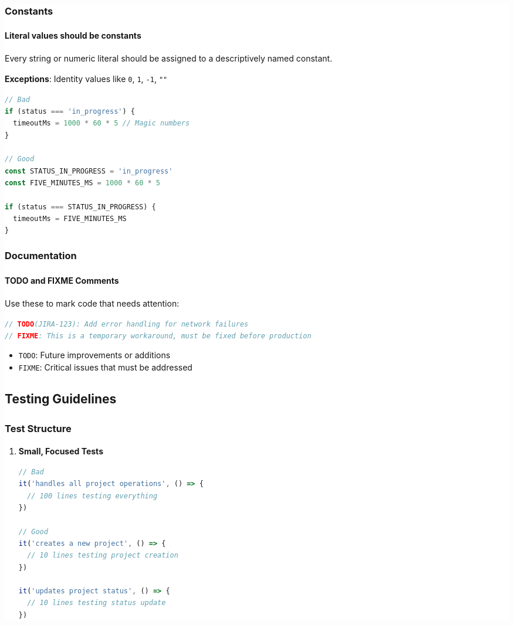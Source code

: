 ### Constants

#### Literal values should be constants

Every string or numeric literal should be assigned to a descriptively named constant.

**Exceptions**: Identity values like `0`, `1`, `-1`, `""`

```typescript
// Bad
if (status === 'in_progress') {
  timeoutMs = 1000 * 60 * 5 // Magic numbers
}

// Good
const STATUS_IN_PROGRESS = 'in_progress'
const FIVE_MINUTES_MS = 1000 * 60 * 5

if (status === STATUS_IN_PROGRESS) {
  timeoutMs = FIVE_MINUTES_MS
}
```

### Documentation

#### TODO and FIXME Comments

Use these to mark code that needs attention:

```typescript
// TODO(JIRA-123): Add error handling for network failures
// FIXME: This is a temporary workaround, must be fixed before production
```

- `TODO`: Future improvements or additions
- `FIXME`: Critical issues that must be addressed

## Testing Guidelines

### Test Structure

1. **Small, Focused Tests**

   ```typescript
   // Bad
   it('handles all project operations', () => {
     // 100 lines testing everything
   })

   // Good
   it('creates a new project', () => {
     // 10 lines testing project creation
   })

   it('updates project status', () => {
     // 10 lines testing status update
   })
   ```
